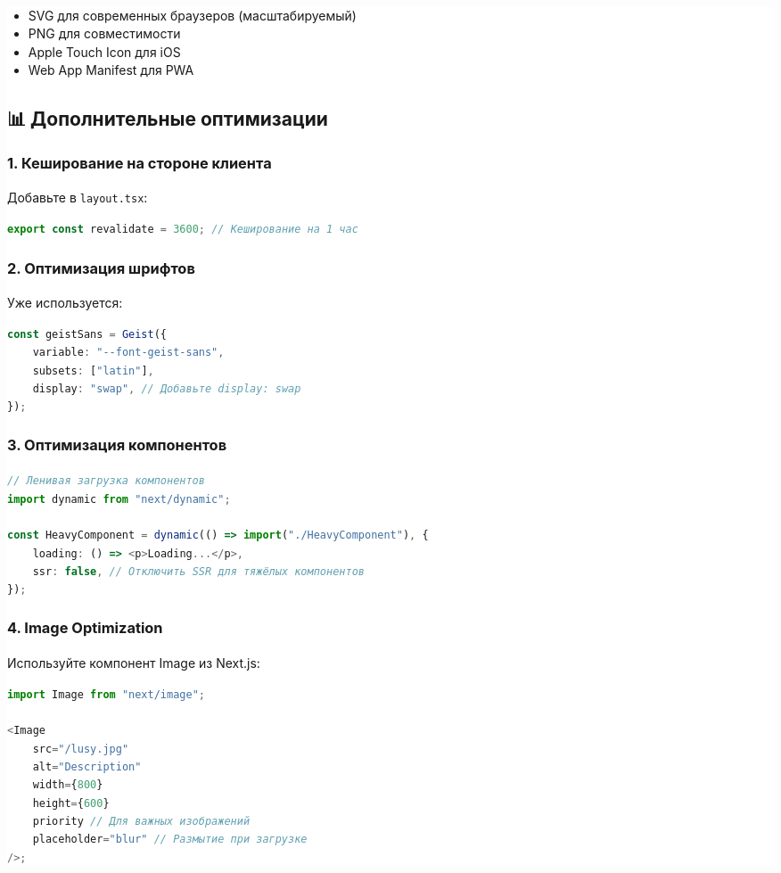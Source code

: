 - SVG для современных браузеров (масштабируемый)
- PNG для совместимости
- Apple Touch Icon для iOS
- Web App Manifest для PWA

## 📊 Дополнительные оптимизации

### 1. Кеширование на стороне клиента

Добавьте в `layout.tsx`:

```typescript
export const revalidate = 3600; // Кеширование на 1 час
```

### 2. Оптимизация шрифтов

Уже используется:
```typescript
const geistSans = Geist({
    variable: "--font-geist-sans",
    subsets: ["latin"],
    display: "swap", // Добавьте display: swap
});
```

### 3. Оптимизация компонентов

```typescript
// Ленивая загрузка компонентов
import dynamic from "next/dynamic";

const HeavyComponent = dynamic(() => import("./HeavyComponent"), {
    loading: () => <p>Loading...</p>,
    ssr: false, // Отключить SSR для тяжёлых компонентов
});
```

### 4. Image Optimization

Используйте компонент Image из Next.js:

```typescript
import Image from "next/image";

<Image
    src="/lusy.jpg"
    alt="Description"
    width={800}
    height={600}
    priority // Для важных изображений
    placeholder="blur" // Размытие при загрузке
/>;
```
